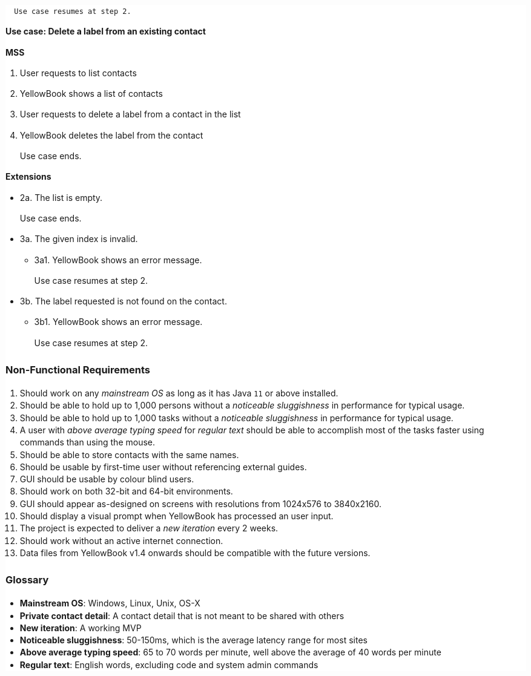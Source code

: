       Use case resumes at step 2.

**Use case: Delete a label from an existing contact**

**MSS**

1.  User requests to list contacts
2.  YellowBook shows a list of contacts
3.  User requests to delete a label from a contact in the list
4.  YellowBook deletes the label from the contact

    Use case ends.

**Extensions**

* 2a. The list is empty.

  Use case ends.

* 3a. The given index is invalid.

    * 3a1. YellowBook shows an error message.

      Use case resumes at step 2.

* 3b. The label requested is not found on the contact.

    * 3b1. YellowBook shows an error message.

      Use case resumes at step 2.
<div style="page-break-after: always;"></div>

### Non-Functional Requirements

1. Should work on any _mainstream OS_ as long as it has Java `11` or above installed.
2. Should be able to hold up to 1,000 persons without a _noticeable sluggishness_ in performance for typical usage.
3. Should be able to hold up to 1,000 tasks without a _noticeable sluggishness_ in performance for typical usage.
4. A user with _above average typing speed_ for _regular text_ should be able to accomplish
most of the tasks faster using commands than using the mouse.
5. Should be able to store contacts with the same names.
6. Should be usable by first-time user without referencing external guides.
7. GUI should be usable by colour blind users.
8. Should work on both 32-bit and 64-bit environments.
9. GUI should appear as-designed on screens with resolutions from 1024x576 to 3840x2160.
10. Should display a visual prompt when YellowBook has processed an user input.
11. The project is expected to deliver a _new iteration_ every 2 weeks.
12. Should work without an active internet connection.
13. Data files from YellowBook v1.4 onwards should be compatible with the future versions.

### Glossary

* **Mainstream OS**: Windows, Linux, Unix, OS-X
* **Private contact detail**: A contact detail that is not meant to be shared with others
* **New iteration**: A working MVP
* **Noticeable sluggishness**: 50-150ms, which is the average latency range for most sites
* **Above average typing speed**: 65 to 70 words per minute, well above the average of 40 words per minute
* **Regular text**: English words, excluding code and system admin commands
